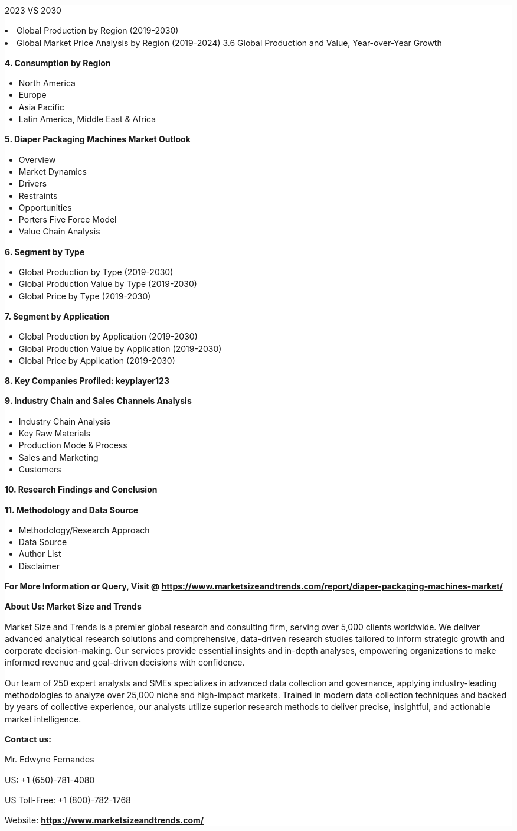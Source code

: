 2023 VS 2030</li><li>Global Production by Region (2019-2030)</li><li>Global Market Price Analysis by Region (2019-2024) 3.6 Global Production and Value, Year-over-Year Growth</li></ul><p><strong>4. Consumption by Region</strong></p><ul><li>North America</li><li>Europe</li><li>Asia Pacific</li><li>Latin America, Middle East &amp; Africa</li></ul><p><strong>5. Diaper Packaging Machines Market Outlook</strong></p><ul><li>Overview</li><li>Market Dynamics</li><li>Drivers</li><li>Restraints</li><li>Opportunities</li><li>Porters Five Force Model</li><li>Value Chain Analysis&nbsp;</li></ul><p><strong>6. Segment by Type</strong></p><ul><li>Global Production by Type (2019-2030)</li><li>Global Production Value by Type (2019-2030)</li><li>Global Price by Type (2019-2030)</li></ul><p><strong>7. Segment by Application</strong></p><ul><li>Global Production by Application (2019-2030)</li><li>Global Production Value by Application (2019-2030)</li><li>Global Price by Application (2019-2030)</li></ul><p><strong>8. Key Companies Profiled: keyplayer123</strong></p><p><strong>9. Industry Chain and Sales Channels Analysis</strong></p><ul><li>Industry Chain Analysis</li><li>Key Raw Materials</li><li>Production Mode &amp; Process</li><li>Sales and Marketing</li><li>Customers</li></ul><p><strong>10. Research Findings and Conclusion</strong></p><p><strong>11. Methodology and Data Source</strong></p><ul><li>Methodology/Research Approach</li><li>Data Source</li><li>Author List</li><li>Disclaimer</li></ul></p><p><strong>For More Information or Query, Visit @ <a href="https://www.marketsizeandtrends.com/report/diaper-packaging-machines-market/">https://www.marketsizeandtrends.com/report/diaper-packaging-machines-market/</a></strong></p><p><strong>About Us: Market Size and Trends</strong></p><p>Market Size and Trends is a premier global research and consulting firm, serving over 5,000 clients worldwide. We deliver advanced analytical research solutions and comprehensive, data-driven research studies tailored to inform strategic growth and corporate decision-making. Our services provide essential insights and in-depth analyses, empowering organizations to make informed revenue and goal-driven decisions with confidence.</p><p>Our team of 250 expert analysts and SMEs specializes in advanced data collection and governance, applying industry-leading methodologies to analyze over 25,000 niche and high-impact markets. Trained in modern data collection techniques and backed by years of collective experience, our analysts utilize superior research methods to deliver precise, insightful, and actionable market intelligence.</p><p><strong>Contact us:</strong></p><p>Mr. Edwyne Fernandes</p><p>US: +1 (650)-781-4080</p><p>US Toll-Free: +1 (800)-782-1768</p><p>Website: <strong><a href="https://www.marketsizeandtrends.com/">https://www.marketsizeandtrends.com/</a></strong></p>
